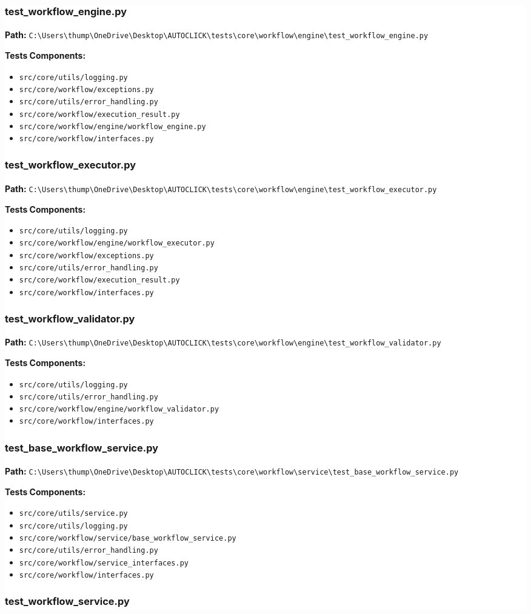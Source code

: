 ### test_workflow_engine.py

**Path:** `C:\Users\thump\OneDrive\Desktop\AUTOCLICK\tests\core\workflow\engine\test_workflow_engine.py`

**Tests Components:**

- `src/core/utils/logging.py`
- `src/core/workflow/exceptions.py`
- `src/core/utils/error_handling.py`
- `src/core/workflow/execution_result.py`
- `src/core/workflow/engine/workflow_engine.py`
- `src/core/workflow/interfaces.py`

### test_workflow_executor.py

**Path:** `C:\Users\thump\OneDrive\Desktop\AUTOCLICK\tests\core\workflow\engine\test_workflow_executor.py`

**Tests Components:**

- `src/core/utils/logging.py`
- `src/core/workflow/engine/workflow_executor.py`
- `src/core/workflow/exceptions.py`
- `src/core/utils/error_handling.py`
- `src/core/workflow/execution_result.py`
- `src/core/workflow/interfaces.py`

### test_workflow_validator.py

**Path:** `C:\Users\thump\OneDrive\Desktop\AUTOCLICK\tests\core\workflow\engine\test_workflow_validator.py`

**Tests Components:**

- `src/core/utils/logging.py`
- `src/core/utils/error_handling.py`
- `src/core/workflow/engine/workflow_validator.py`
- `src/core/workflow/interfaces.py`

### test_base_workflow_service.py

**Path:** `C:\Users\thump\OneDrive\Desktop\AUTOCLICK\tests\core\workflow\service\test_base_workflow_service.py`

**Tests Components:**

- `src/core/utils/service.py`
- `src/core/utils/logging.py`
- `src/core/workflow/service/base_workflow_service.py`
- `src/core/utils/error_handling.py`
- `src/core/workflow/service_interfaces.py`
- `src/core/workflow/interfaces.py`

### test_workflow_service.py
